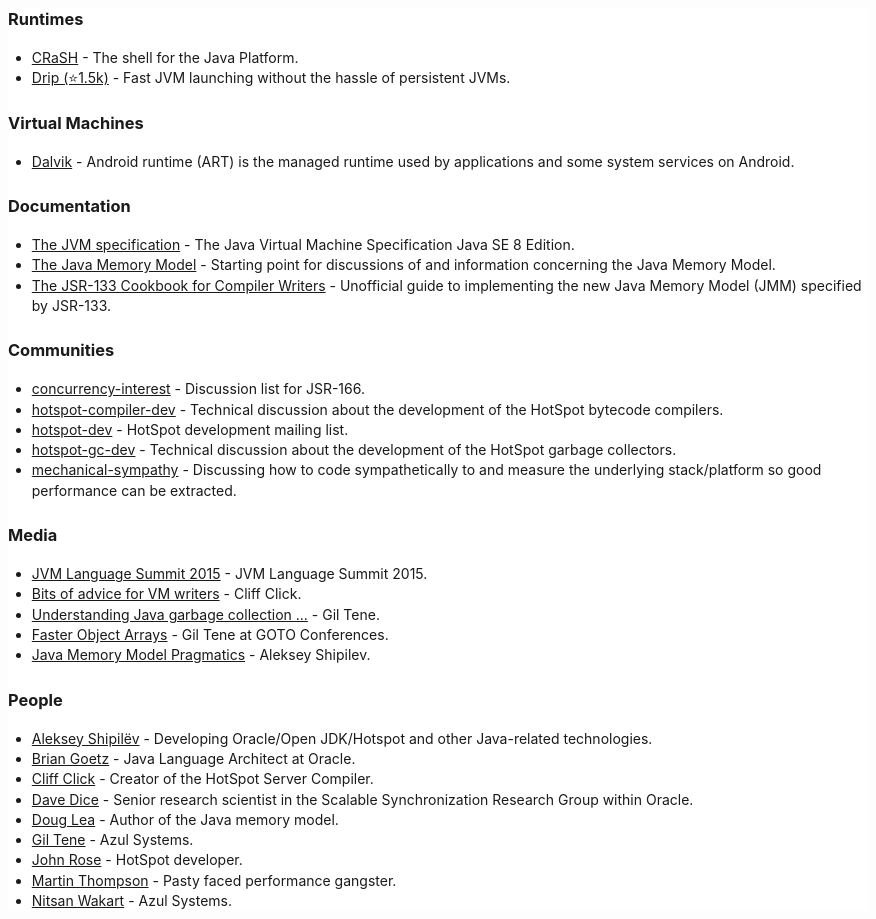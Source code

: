 ### Runtimes

*   [CRaSH](http://www.crashub.org/) - The shell for the Java Platform.
*   [Drip (⭐1.5k)](https://github.com/ninjudd/drip) - Fast JVM launching without the hassle of persistent JVMs.

### Virtual Machines

*   [Dalvik](https://source.android.com/devices/tech/dalvik/) - Android runtime (ART) is the managed runtime used by applications and some system services on Android.

### Documentation

*   [The JVM specification](https://docs.oracle.com/javase/specs/jvms/se8/jvms8.pdf) - The Java Virtual
    Machine Specification Java SE 8 Edition.
*   [The Java Memory Model](http://www.cs.umd.edu/\~pugh/java/memoryModel/) - Starting point for discussions of and information concerning the Java Memory Model.
*   [The JSR-133 Cookbook for Compiler Writers](http://gee.cs.oswego.edu/dl/jmm/cookbook.html) - Unofficial guide to implementing the new Java Memory Model (JMM) specified by JSR-133.

### Communities

*   [concurrency-interest](http://altair.cs.oswego.edu/mailman/listinfo/concurrency-interest) - Discussion list for JSR-166.
*   [hotspot-compiler-dev](http://mail.openjdk.java.net/mailman/listinfo/hotspot-compiler-dev) - Technical discussion about the development of the HotSpot bytecode compilers.
*   [hotspot-dev](http://mail.openjdk.java.net/mailman/listinfo/hotspot-dev) - HotSpot development mailing list.
*   [hotspot-gc-dev](http://mail.openjdk.java.net/mailman/listinfo/hotspot-gc-dev) - Technical discussion about the development of the HotSpot garbage collectors.
*   [mechanical-sympathy](https://groups.google.com/forum/#!forum/mechanical-sympathy) - Discussing how to code sympathetically to and measure the underlying stack/platform so good performance can be extracted.

### Media

*   [JVM Language Summit 2015](http://openjdk.java.net/projects/mlvm/jvmlangsummit/) - JVM Language Summit 2015.
*   [Bits of advice for VM writers](https://www.youtube.com/watch?v=vzzABBxo44g) - Cliff Click.
*   [Understanding Java garbage collection ...](https://www.youtube.com/watch?v=_e5hujoTkgY) - Gil Tene.
*   [Faster Object Arrays](https://www.youtube.com/watch?v=bZuPTCaciLU) - Gil Tene at GOTO Conferences.
*   [Java Memory Model Pragmatics](https://www.youtube.com/watch?v=TxqsKzxyySo) - Aleksey Shipilev.

### People

*   [Aleksey Shipilëv](http://shipilev.net/) - Developing Oracle/Open JDK/Hotspot and other Java-related technologies.
*   [Brian Goetz](https://twitter.com/BrianGoetz) - Java Language Architect at Oracle.
*   [Cliff Click](http://www.cliffc.org/blog/) - Creator of the HotSpot Server Compiler.
*   [Dave Dice](https://blogs.oracle.com/dave/) - Senior research scientist in the Scalable Synchronization Research Group within Oracle.
*   [Doug Lea](http://g.oswego.edu/) - Author of the Java memory model.
*   [Gil Tene](https://twitter.com/giltene) - Azul Systems.
*   [John Rose](https://blogs.oracle.com/jrose/) - HotSpot developer.
*   [Martin Thompson](http://mechanical-sympathy.blogspot.se/) - Pasty faced performance gangster.
*   [Nitsan Wakart](http://psy-lob-saw.blogspot.se/2014/03/where-is-my-safepoint.html) - Azul Systems.
